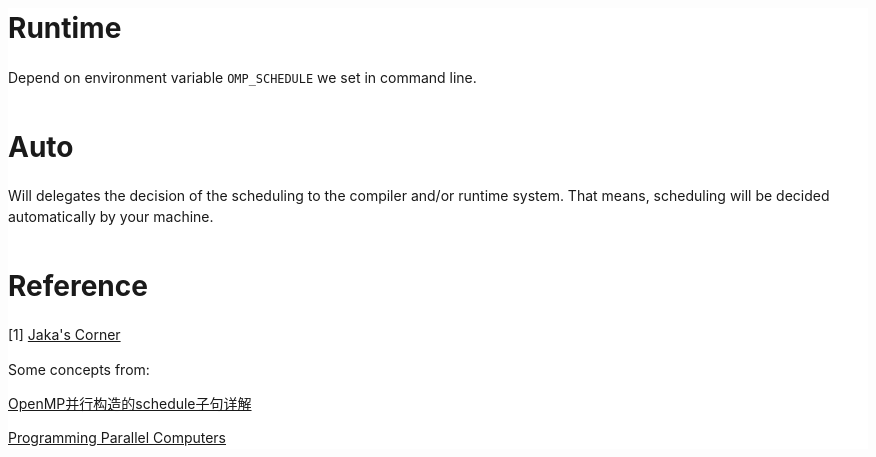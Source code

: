 # Runtime

Depend on environment variable `OMP_SCHEDULE` we set in command line.

# Auto

Will delegates the decision of the scheduling to the compiler and/or runtime system. That means, scheduling will be decided automatically by your machine.


# Reference

[1] [Jaka's Corner](http://jakascorner.com/blog/2016/06/omp-for-scheduling.html)


Some concepts from:

[OpenMP并行构造的schedule子句详解](https://blog.csdn.net/gengshenghong/article/details/7000979)

[Programming Parallel Computers](http://ppc.cs.aalto.fi/ch3/more/)